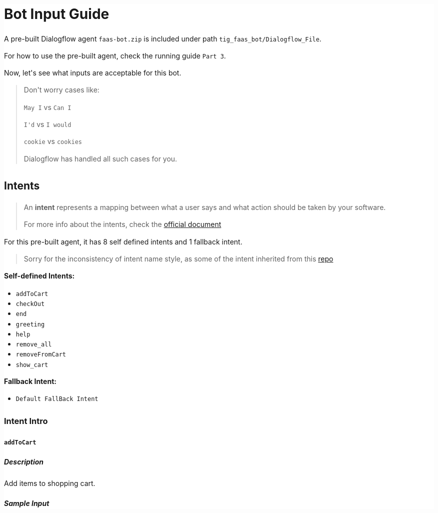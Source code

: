 # Bot Input Guide

A pre-built Dialogflow agent `faas-bot.zip` is included under path `tig_faas_bot/Dialogflow_File`.

For how to use the pre-built agent, check the running guide `Part 3`.

Now, let's see what inputs are acceptable for this bot.

> Don't worry cases like:
>
> `May I` vs `Can I`
>
> `I'd` vs `I would`
>
> `cookie` vs `cookies`
>
> Dialogflow has handled all such cases for you.

## Intents

> An **intent** represents a mapping between what a user says and what action should be taken by your software.
>
> For more info about the intents, check the [official document](https://dialogflow.com/docs/intents)

For this pre-built agent, it has 8 self defined intents and 1 fallback intent.

> Sorry for the inconsistency of intent name style, as some of the intent inherited from this [repo](https://github.com/wwyiyi/95729cui)

**Self-defined Intents:**

- `addToCart`
- `checkOut`
- `end`
- `greeting`
- `help`
- `remove_all`
- `removeFromCart`
- `show_cart`

**Fallback Intent:**

- `Default FallBack Intent`

### Intent Intro

#### `addToCart`

##### Description

Add items to shopping cart.

##### Sample Input
